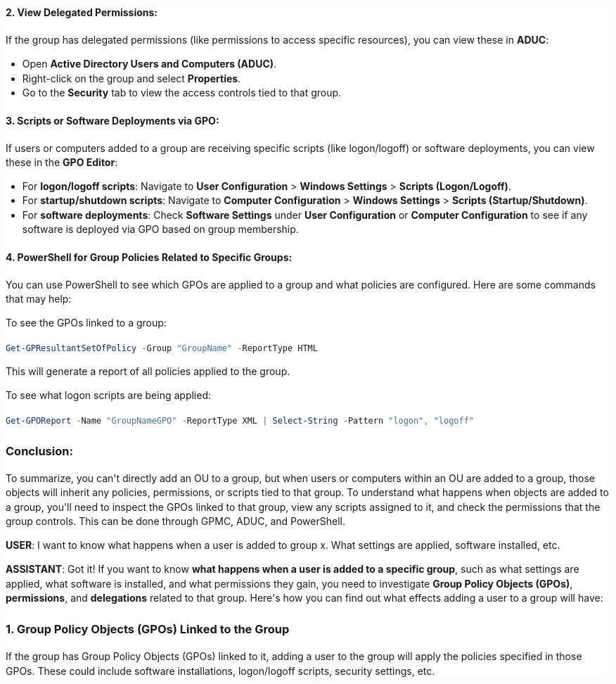 #### 2. **View Delegated Permissions**:
   If the group has delegated permissions (like permissions to access specific resources), you can view these in **ADUC**:
   - Open **Active Directory Users and Computers (ADUC)**.
   - Right-click on the group and select **Properties**.
   - Go to the **Security** tab to view the access controls tied to that group.

#### 3. **Scripts or Software Deployments via GPO**:
   If users or computers added to a group are receiving specific scripts (like logon/logoff) or software deployments, you can view these in the **GPO Editor**:
   - For **logon/logoff scripts**: Navigate to **User Configuration** > **Windows Settings** > **Scripts (Logon/Logoff)**.
   - For **startup/shutdown scripts**: Navigate to **Computer Configuration** > **Windows Settings** > **Scripts (Startup/Shutdown)**.
   - For **software deployments**: Check **Software Settings** under **User Configuration** or **Computer Configuration** to see if any software is deployed via GPO based on group membership.

#### 4. **PowerShell for Group Policies Related to Specific Groups**:
   You can use PowerShell to see which GPOs are applied to a group and what policies are configured. Here are some commands that may help:

   To see the GPOs linked to a group:
   ```powershell
   Get-GPResultantSetOfPolicy -Group "GroupName" -ReportType HTML
   ```
   This will generate a report of all policies applied to the group.

   To see what logon scripts are being applied:
   ```powershell
   Get-GPOReport -Name "GroupNameGPO" -ReportType XML | Select-String -Pattern "logon", "logoff"
   ```

### Conclusion:
To summarize, you can't directly add an OU to a group, but when users or computers within an OU are added to a group, those objects will inherit any policies, permissions, or scripts tied to that group. To understand what happens when objects are added to a group, you'll need to inspect the GPOs linked to that group, view any scripts assigned to it, and check the permissions that the group controls. This can be done through GPMC, ADUC, and PowerShell.

**USER**: I want to know what happens when a user is added to group x. What settings are applied, software installed, etc.

**ASSISTANT**: Got it! If you want to know **what happens when a user is added to a specific group**, such as what settings are applied, what software is installed, and what permissions they gain, you need to investigate **Group Policy Objects (GPOs)**, **permissions**, and **delegations** related to that group. Here's how you can find out what effects adding a user to a group will have:

### 1. **Group Policy Objects (GPOs) Linked to the Group**
If the group has Group Policy Objects (GPOs) linked to it, adding a user to the group will apply the policies specified in those GPOs. These could include software installations, logon/logoff scripts, security settings, etc.
